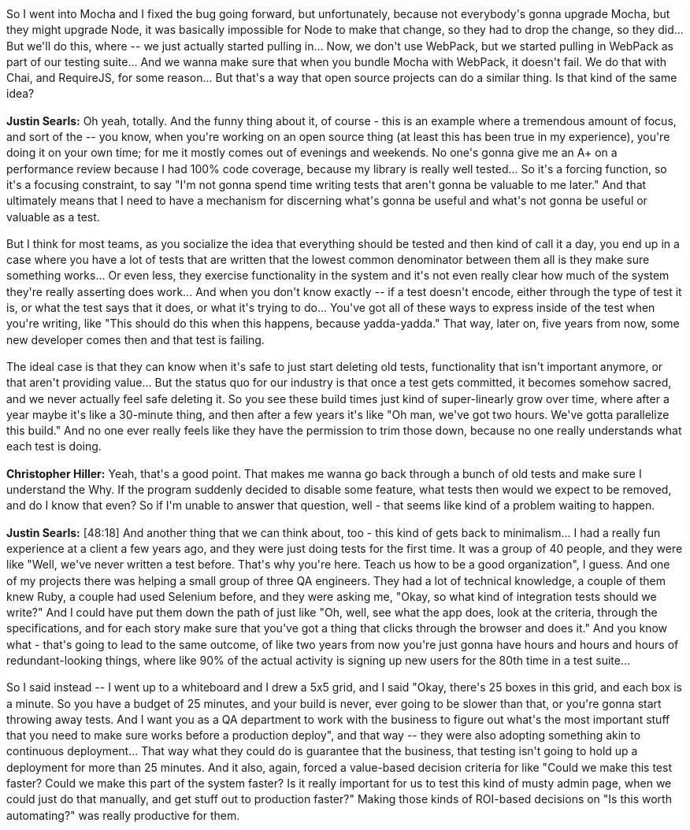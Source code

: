 So I went into Mocha and I fixed the bug going forward, but unfortunately, because not everybody's gonna upgrade Mocha, but they might upgrade Node, it was basically impossible for Node to make that change, so they had to drop the change, so they did... But we'll do this, where -- we just actually started pulling in... Now, we don't use WebPack, but we started pulling in WebPack as part of our testing suite... And we wanna make sure that when you bundle Mocha with WebPack, it doesn't fail. We do that with Chai, and RequireJS, for some reason... But that's a way that open source projects can do a similar thing. Is that kind of the same idea?

**Justin Searls:** Oh yeah, totally. And the funny thing about it, of course - this is an example where a tremendous amount of focus, and sort of the -- you know, when you're working on an open source thing (at least this has been true in my experience), you're doing it on your own time; for me it mostly comes out of evenings and weekends. No one's gonna give me an A+ on a performance review because I had 100% code coverage, because my library is really well tested... So it's a forcing function, so it's a focusing constraint, to say "I'm not gonna spend time writing tests that aren't gonna be valuable to me later." And that ultimately means that I need to have a mechanism for discerning what's gonna be useful and what's not gonna be useful or valuable as a test.

But I think for most teams, as you socialize the idea that everything should be tested and then kind of call it a day, you end up in a case where you have a lot of tests that are written that the lowest common denominator between them all is they make sure something works... Or even less, they exercise functionality in the system and it's not even really clear how much of the system they're really asserting does work... And when you don't know exactly -- if a test doesn't encode, either through the type of test it is, or what the test says that it does, or what it's trying to do... You've got all of these ways to express inside of the test when you're writing, like "This should do this when this happens, because yadda-yadda." That way, later on, five years from now, some new developer comes then and that test is failing.

The ideal case is that they can know when it's safe to just start deleting old tests, functionality that isn't important anymore, or that aren't providing value... But the status quo for our industry is that once a test gets committed, it becomes somehow sacred, and we never actually feel safe deleting it. So you see these build times just kind of super-linearly grow over time, where after a year maybe it's like a 30-minute thing, and then after a few years it's like "Oh man, we've got two hours. We've gotta parallelize this build." And no one ever really feels like they have the permission to trim those down, because no one really understands what each test is doing.

**Christopher Hiller:** Yeah, that's a good point. That makes me wanna go back through a bunch of old tests and make sure I understand the Why. If the program suddenly decided to disable some feature, what tests then would we expect to be removed, and do I know that even? So if I'm unable to answer that question, well - that seems like kind of a problem waiting to happen.

**Justin Searls:** \[48:18\] And another thing that we can think about, too - this kind of gets back to minimalism... I had a really fun experience at a client a few years ago, and they were just doing tests for the first time. It was a group of 40 people, and they were like "Well, we've never written a test before. That's why you're here. Teach us how to be a good organization", I guess. And one of my projects there was helping a small group of three QA engineers. They had a lot of technical knowledge, a couple of them knew Ruby, a couple had used Selenium before, and they were asking me, "Okay, so what kind of integration tests should we write?" And I could have put them down the path of just like "Oh, well, see what the app does, look at the criteria, through the specifications, and for each story make sure that you've got a thing that clicks through the browser and does it." And you know what - that's going to lead to the same outcome, of like two years from now you're just gonna have hours and hours and hours of redundant-looking things, where like 90% of the actual activity is signing up new users for the 80th time in a test suite...

So I said instead -- I went up to a whiteboard and I drew a 5x5 grid, and I said "Okay, there's 25 boxes in this grid, and each box is a minute. So you have a budget of 25 minutes, and your build is never, ever going to be slower than that, or you're gonna start throwing away tests. And I want you as a QA department to work with the business to figure out what's the most important stuff that you need to make sure works before a production deploy", and that way -- they were also adopting something akin to continuous deployment... That way what they could do is guarantee that the business, that testing isn't going to hold up a deployment for more than 25 minutes. And it also, again, forced a value-based decision criteria for like "Could we make this test faster? Could we make this part of the system faster? Is it really important for us to test this kind of musty admin page, when we could just do that manually, and get stuff out to production faster?" Making those kinds of ROI-based decisions on "Is this worth automating?" was really productive for them.
